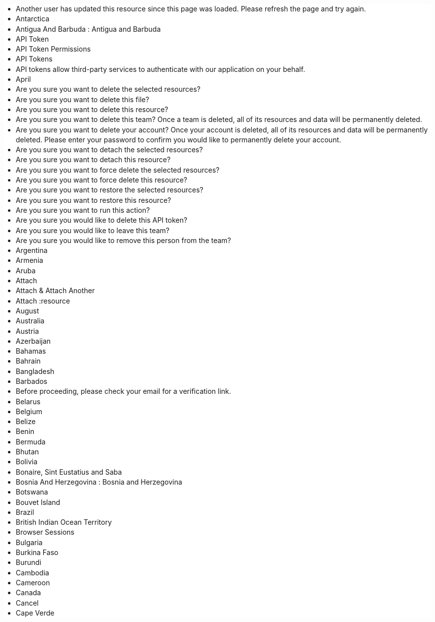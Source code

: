 * Another user has updated this resource since this page was loaded. Please refresh the page and try again.
* Antarctica
* Antigua And Barbuda : Antigua and Barbuda
* API Token
* API Token Permissions
* API Tokens
* API tokens allow third-party services to authenticate with our application on your behalf.
* April
* Are you sure you want to delete the selected resources?
* Are you sure you want to delete this file?
* Are you sure you want to delete this resource?
* Are you sure you want to delete this team? Once a team is deleted, all of its resources and data will be permanently deleted.
* Are you sure you want to delete your account? Once your account is deleted, all of its resources and data will be permanently deleted. Please enter your password to confirm you would like to permanently delete your account.
* Are you sure you want to detach the selected resources?
* Are you sure you want to detach this resource?
* Are you sure you want to force delete the selected resources?
* Are you sure you want to force delete this resource?
* Are you sure you want to restore the selected resources?
* Are you sure you want to restore this resource?
* Are you sure you want to run this action?
* Are you sure you would like to delete this API token?
* Are you sure you would like to leave this team?
* Are you sure you would like to remove this person from the team?
* Argentina
* Armenia
* Aruba
* Attach
* Attach & Attach Another
* Attach :resource
* August
* Australia
* Austria
* Azerbaijan
* Bahamas
* Bahrain
* Bangladesh
* Barbados
* Before proceeding, please check your email for a verification link.
* Belarus
* Belgium
* Belize
* Benin
* Bermuda
* Bhutan
* Bolivia
* Bonaire, Sint Eustatius and Saba
* Bosnia And Herzegovina : Bosnia and Herzegovina
* Botswana
* Bouvet Island
* Brazil
* British Indian Ocean Territory
* Browser Sessions
* Bulgaria
* Burkina Faso
* Burundi
* Cambodia
* Cameroon
* Canada
* Cancel
* Cape Verde
